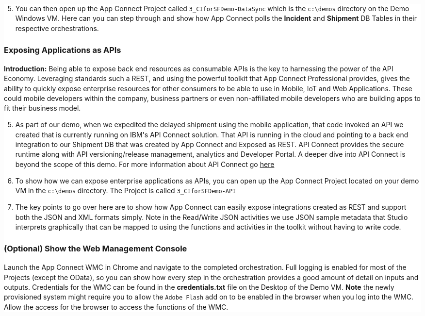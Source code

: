 5. You can then open up the App Connect Project called `3_CIforSFDemo-DataSync` which is the `c:\demos` directory on the Demo Windows VM.  Here can you can step through and show how App Connect polls the **Incident** and **Shipment** DB Tables in their respective orchestrations.  

### Exposing Applications as APIs

**Introduction:**  Being able to expose back end resources as consumable APIs is the key to harnessing the power of the API Economy.  Leveraging standards such a REST, and using the powerful toolkit that App Connect Professional provides, gives the ability to quickly expose enterprise resources for other consumers to be able to use in Mobile, IoT and Web Applications.  These could mobile developers within the company, business partners or even non-affiliated mobile developers who are building apps to fit their business model.

5. As part of our demo, when we expedited the delayed shipment using the mobile application, that code invoked an API we created that is currently running on IBM's API Connect solution.  That API is running in the cloud and pointing to a back end integration to our Shipment DB that was created by App Connect and Exposed as REST.  API Connect provides the secure runtime along with API versioning/release management, analytics and Developer Portal.  A deeper dive into API Connect is beyond the scope of this demo. For more information about API Connect go [here](http://www-03.ibm.com/software/products/en/api-connect)

6.  To show how we can expose enterprise applications as APIs, you can open up the App Connect Project located on your demo VM in the `c:\demos` directory.  The Project is called `3_CIforSFDemo-API`

7. The key points to go over here are to show how App Connect can easily expose integrations created as REST and support both the JSON and XML formats simply.  Note in the Read/Write JSON activities we use JSON sample metadata that Studio interprets graphically that can be mapped to using the functions and activities in the toolkit without having to write code.
 

### (Optional) Show the Web Management Console

Launch the App Connect WMC in Chrome and navigate to the completed orchestration.  Full logging is enabled for most of the Projects (except the OData), so you can show how every step in the orchestration provides a good amount of detail on inputs and outputs.  Credentials for the WMC can be found in the **credentials.txt** file on the Desktop of the Demo VM. **Note** the newly provisioned system might require you to allow the `Adobe Flash` add on to be enabled in the browser when you log into the WMC.  Allow the access for the browser to access the functions of the WMC.

